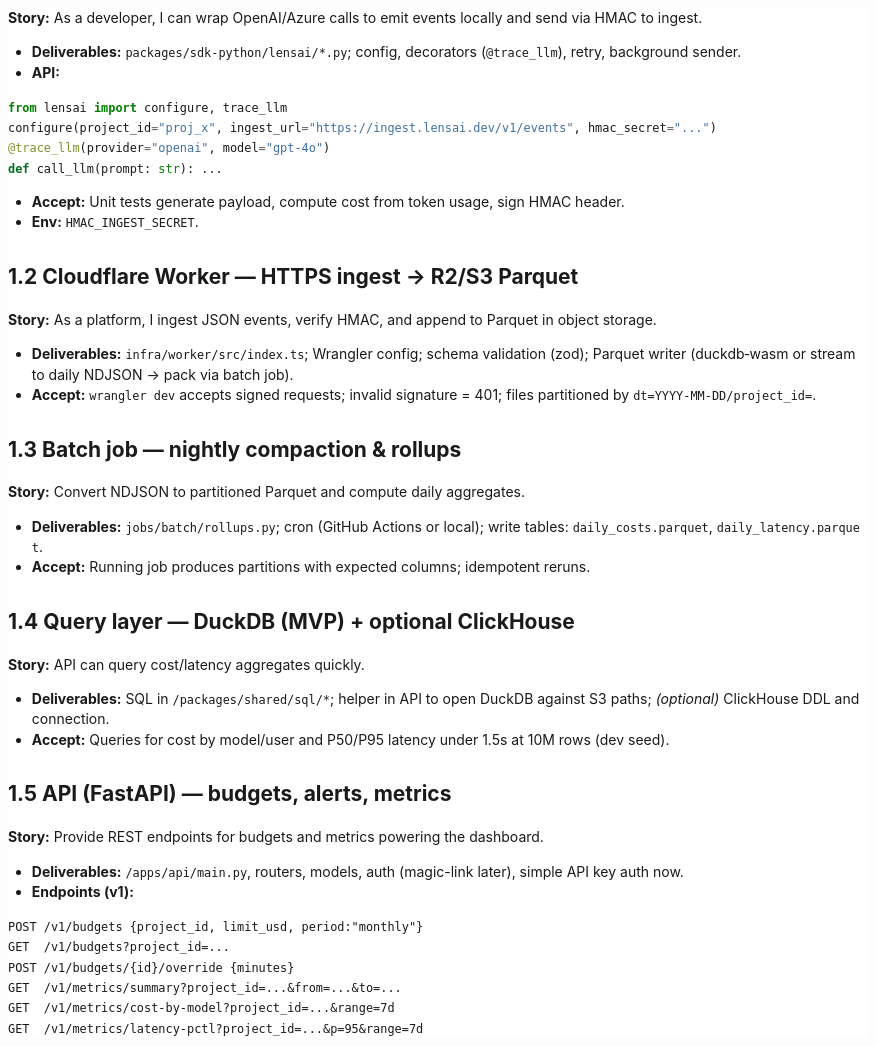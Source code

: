 **Story:** As a developer, I can wrap OpenAI/Azure calls to emit events locally and send via HMAC to ingest.

- **Deliverables:** `packages/sdk-python/lensai/*.py`; config, decorators (`@trace_llm`), retry, background sender.
- **API:**

```python
from lensai import configure, trace_llm
configure(project_id="proj_x", ingest_url="https://ingest.lensai.dev/v1/events", hmac_secret="...")
@trace_llm(provider="openai", model="gpt-4o")
def call_llm(prompt: str): ...
```

- **Accept:** Unit tests generate payload, compute cost from token usage, sign HMAC header.
- **Env:** `HMAC_INGEST_SECRET`.

## 1.2 Cloudflare Worker — HTTPS ingest → R2/S3 Parquet

**Story:** As a platform, I ingest JSON events, verify HMAC, and append to Parquet in object storage.

- **Deliverables:** `infra/worker/src/index.ts`; Wrangler config; schema validation (zod); Parquet writer (duckdb‑wasm or stream to daily NDJSON → pack via batch job).
- **Accept:** `wrangler dev` accepts signed requests; invalid signature = 401; files partitioned by `dt=YYYY-MM-DD/project_id=`.

## 1.3 Batch job — nightly compaction & rollups

**Story:** Convert NDJSON to partitioned Parquet and compute daily aggregates.

- **Deliverables:** `jobs/batch/rollups.py`; cron (GitHub Actions or local); write tables: `daily_costs.parquet`, `daily_latency.parquet`.
- **Accept:** Running job produces partitions with expected columns; idempotent reruns.

## 1.4 Query layer — DuckDB (MVP) + optional ClickHouse

**Story:** API can query cost/latency aggregates quickly.

- **Deliverables:** SQL in `/packages/shared/sql/*`; helper in API to open DuckDB against S3 paths; *(optional)* ClickHouse DDL and connection.
- **Accept:** Queries for cost by model/user and P50/P95 latency under 1.5s at 10M rows (dev seed).

## 1.5 API (FastAPI) — budgets, alerts, metrics

**Story:** Provide REST endpoints for budgets and metrics powering the dashboard.

- **Deliverables:** `/apps/api/main.py`, routers, models, auth (magic-link later), simple API key auth now.
- **Endpoints (v1):**

```
POST /v1/budgets {project_id, limit_usd, period:"monthly"}
GET  /v1/budgets?project_id=...
POST /v1/budgets/{id}/override {minutes}
GET  /v1/metrics/summary?project_id=...&from=...&to=...
GET  /v1/metrics/cost-by-model?project_id=...&range=7d
GET  /v1/metrics/latency-pctl?project_id=...&p=95&range=7d
```
